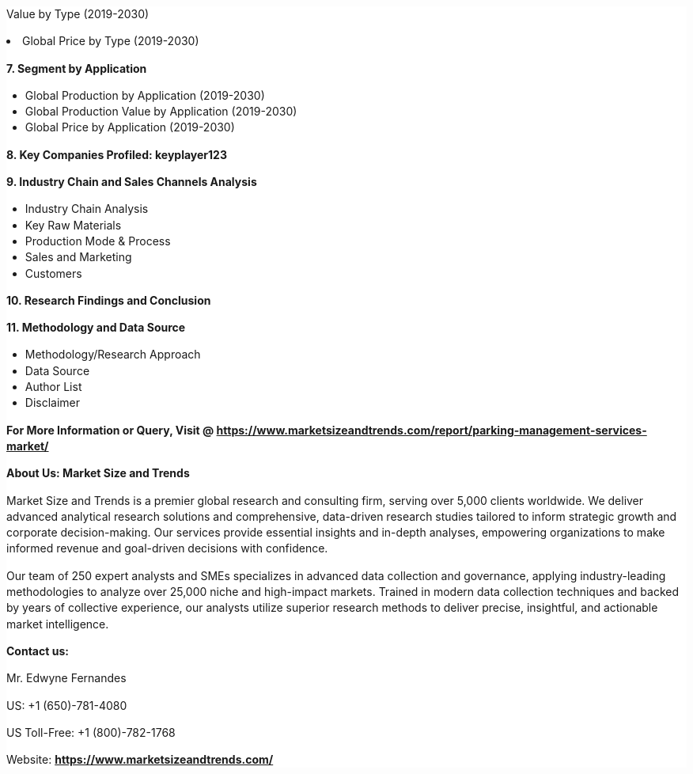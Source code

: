 Value by Type (2019-2030)</li><li>Global Price by Type (2019-2030)</li></ul><p><strong>7. Segment by Application</strong></p><ul><li>Global Production by Application (2019-2030)</li><li>Global Production Value by Application (2019-2030)</li><li>Global Price by Application (2019-2030)</li></ul><p><strong>8. Key Companies Profiled: keyplayer123</strong></p><p><strong>9. Industry Chain and Sales Channels Analysis</strong></p><ul><li>Industry Chain Analysis</li><li>Key Raw Materials</li><li>Production Mode &amp; Process</li><li>Sales and Marketing</li><li>Customers</li></ul><p><strong>10. Research Findings and Conclusion</strong></p><p><strong>11. Methodology and Data Source</strong></p><ul><li>Methodology/Research Approach</li><li>Data Source</li><li>Author List</li><li>Disclaimer</li></ul></p><p><strong>For More Information or Query, Visit @ <a href="https://www.marketsizeandtrends.com/report/parking-management-services-market/">https://www.marketsizeandtrends.com/report/parking-management-services-market/</a></strong></p><p><strong>About Us: Market Size and Trends</strong></p><p>Market Size and Trends is a premier global research and consulting firm, serving over 5,000 clients worldwide. We deliver advanced analytical research solutions and comprehensive, data-driven research studies tailored to inform strategic growth and corporate decision-making. Our services provide essential insights and in-depth analyses, empowering organizations to make informed revenue and goal-driven decisions with confidence.</p><p>Our team of 250 expert analysts and SMEs specializes in advanced data collection and governance, applying industry-leading methodologies to analyze over 25,000 niche and high-impact markets. Trained in modern data collection techniques and backed by years of collective experience, our analysts utilize superior research methods to deliver precise, insightful, and actionable market intelligence.</p><p><strong>Contact us:</strong></p><p>Mr. Edwyne Fernandes</p><p>US: +1 (650)-781-4080</p><p>US Toll-Free: +1 (800)-782-1768</p><p>Website: <strong><a href="https://www.marketsizeandtrends.com/">https://www.marketsizeandtrends.com/</a></strong></p>
